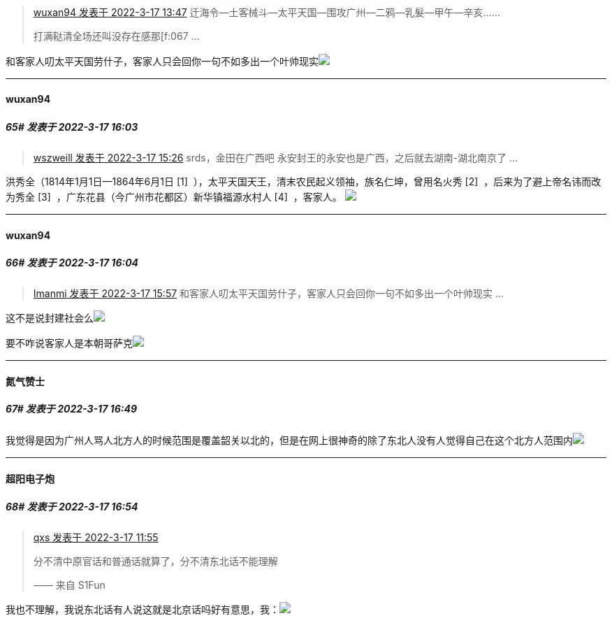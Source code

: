 <blockquote><a href="httphttps://bbs.saraba1st.com/2b/forum.php?mod=redirect&amp;goto=findpost&amp;pid=55079064&amp;ptid=2058358" target="_blank">wuxan94 发表于 2022-3-17 13:47</a>
迁海令—土客械斗—太平天国—围攻广州—二鸦—乳髮—甲午—辛亥……

打满鞑清全场还叫没存在感那[f:067 ...</blockquote>
和客家人叨太平天国劳什子，客家人只会回你一句不如多出一个叶帅现实<img src="https://static.saraba1st.com/image/smiley/face2017/037.png" referrerpolicy="no-referrer">

*****

####  wuxan94  
##### 65#       发表于 2022-3-17 16:03

<blockquote><a href="httphttps://bbs.saraba1st.com/2b/forum.php?mod=redirect&amp;goto=findpost&amp;pid=55080402&amp;ptid=2058358" target="_blank">wszweill 发表于 2022-3-17 15:26</a>
srds，金田在广西吧 永安封王的永安也是广西，之后就去湖南-湖北南京了 ...</blockquote>
洪秀全（1814年1月1日—1864年6月1日 [1]  ），太平天国天王，清末农民起义领袖，族名仁坤，曾用名火秀 [2]  ，后来为了避上帝名讳而改为秀全 [3]  ，广东花县（今广州市花都区）新华镇福源水村人 [4]  ，客家人。 

<img src="https://static.saraba1st.com/image/smiley/face2017/042.png" referrerpolicy="no-referrer">

*****

####  wuxan94  
##### 66#       发表于 2022-3-17 16:04

<blockquote><a href="httphttps://bbs.saraba1st.com/2b/forum.php?mod=redirect&amp;goto=findpost&amp;pid=55080775&amp;ptid=2058358" target="_blank">Imanmi 发表于 2022-3-17 15:57</a>
和客家人叨太平天国劳什子，客家人只会回你一句不如多出一个叶帅现实 ...</blockquote>
这不是说封建社会么<img src="https://static.saraba1st.com/image/smiley/face2017/037.png" referrerpolicy="no-referrer">

要不咋说客家人是本朝哥萨克<img src="https://static.saraba1st.com/image/smiley/face2017/085.png" referrerpolicy="no-referrer">

*****

####  氮气赞士  
##### 67#       发表于 2022-3-17 16:49

我觉得是因为广州人骂人北方人的时候范围是覆盖韶关以北的，但是在网上很神奇的除了东北人没有人觉得自己在这个北方人范围内<img src="https://static.saraba1st.com/image/smiley/face2017/065.png" referrerpolicy="no-referrer">

*****

####  超阳电子炮  
##### 68#       发表于 2022-3-17 16:54

<blockquote><a href="httphttps://bbs.saraba1st.com/2b/forum.php?mod=redirect&amp;goto=findpost&amp;pid=55077184&amp;ptid=2058358" target="_blank">qxs 发表于 2022-3-17 11:55</a>

分不清中原官话和普通话就算了，分不清东北话不能理解

—— 来自 S1Fun</blockquote>
我也不理解，我说东北话有人说这就是北京话吗好有意思，我：<img src="https://static.saraba1st.com/image/smiley/face2017/103.png" referrerpolicy="no-referrer">
